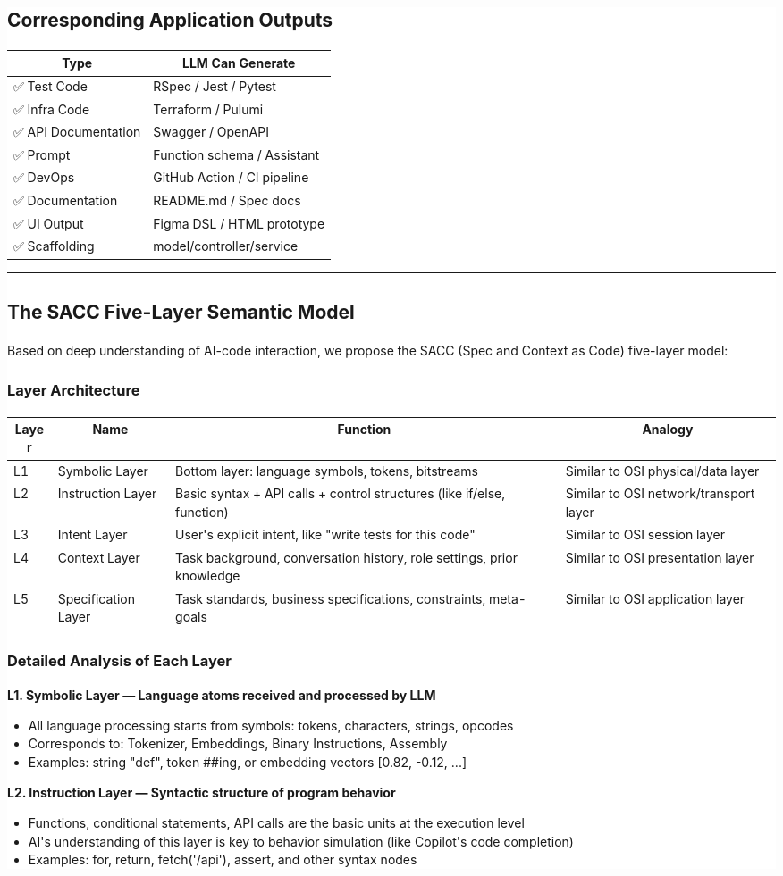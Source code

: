 
## Corresponding Application Outputs

| Type | LLM Can Generate |
|------|------------------|
| ✅ Test Code | RSpec / Jest / Pytest |
| ✅ Infra Code | Terraform / Pulumi |
| ✅ API Documentation | Swagger / OpenAPI |
| ✅ Prompt | Function schema / Assistant |
| ✅ DevOps | GitHub Action / CI pipeline |
| ✅ Documentation | README.md / Spec docs |
| ✅ UI Output | Figma DSL / HTML prototype |
| ✅ Scaffolding | model/controller/service |

---

## The SACC Five-Layer Semantic Model

Based on deep understanding of AI-code interaction, we propose the SACC (Spec and Context as Code) five-layer model:

### Layer Architecture

| Layer | Name | Function | Analogy |
|-------|------|----------|---------|
| L1 | Symbolic Layer | Bottom layer: language symbols, tokens, bitstreams | Similar to OSI physical/data layer |
| L2 | Instruction Layer | Basic syntax + API calls + control structures (like if/else, function) | Similar to OSI network/transport layer |
| L3 | Intent Layer | User's explicit intent, like "write tests for this code" | Similar to OSI session layer |
| L4 | Context Layer | Task background, conversation history, role settings, prior knowledge | Similar to OSI presentation layer |
| L5 | Specification Layer | Task standards, business specifications, constraints, meta-goals | Similar to OSI application layer |

### Detailed Analysis of Each Layer

**L1. Symbolic Layer — Language atoms received and processed by LLM**
- All language processing starts from symbols: tokens, characters, strings, opcodes
- Corresponds to: Tokenizer, Embeddings, Binary Instructions, Assembly
- Examples: string "def", token ##ing, or embedding vectors [0.82, -0.12, ...]

**L2. Instruction Layer — Syntactic structure of program behavior**
- Functions, conditional statements, API calls are the basic units at the execution level
- AI's understanding of this layer is key to behavior simulation (like Copilot's code completion)
- Examples: for, return, fetch('/api'), assert, and other syntax nodes
